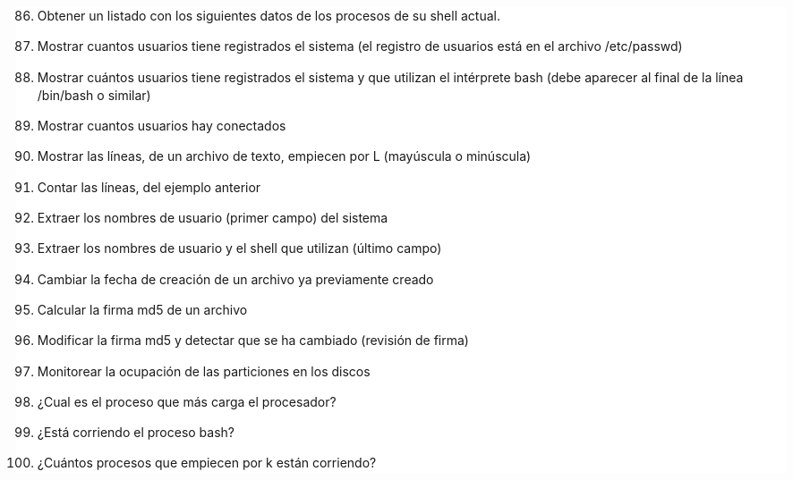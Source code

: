 86. Obtener un listado con los siguientes datos de los procesos de su shell
actual.

87. Mostrar cuantos usuarios tiene registrados el sistema (el registro de
usuarios está en el archivo /etc/passwd)

88. Mostrar cuántos usuarios tiene registrados el sistema y que utilizan el
intérprete bash (debe aparecer al final de la línea /bin/bash o similar)

89. Mostrar cuantos usuarios hay conectados

90. Mostrar las líneas, de un archivo de texto, empiecen por L (mayúscula o
minúscula)

91. Contar las líneas, del ejemplo anterior

92. Extraer los nombres de usuario (primer campo) del sistema

93. Extraer los nombres de usuario y el shell que utilizan (último campo)

94. Cambiar la fecha de creación de un archivo ya previamente creado

95. Calcular la firma md5 de un archivo

96. Modificar la firma md5 y detectar que se ha cambiado (revisión de firma)

97. Monitorear la ocupación de las particiones en los discos

98. ¿Cual es el proceso que más carga el procesador?

99. ¿Está corriendo el proceso bash?

100. ¿Cuántos procesos que empiecen por k están corriendo?
